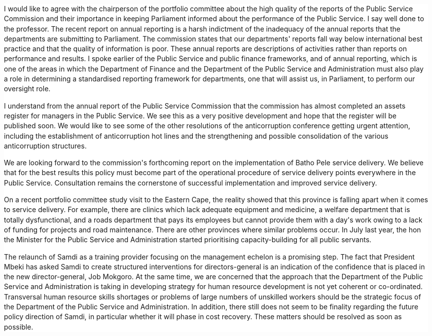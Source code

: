 I would like to agree with the chairperson of the portfolio committee about
the high quality of the reports of the Public Service Commission and their
importance in keeping Parliament informed about the performance of the
Public Service. I say well done to the professor. The recent report on
annual reporting is a harsh indictment of the inadequacy of the annual
reports that the departments are submitting to Parliament. The commission
states that our departments' reports fall way below international best
practice and that the quality of information is poor.
These annual reports are descriptions of activities rather than reports on
performance and results. I spoke earlier of the Public Service and public
finance frameworks, and of annual reporting, which is one of the areas in
which the Department of Finance and the Department of the Public Service
and Administration must also play a role in determining a standardised
reporting framework for departments, one that will assist us, in
Parliament, to perform our oversight role.

I understand from the annual report of the Public Service Commission that
the commission has almost completed an assets register for managers in the
Public Service. We see this as a very positive development and hope that
the register will be published soon. We would like to see some of the other
resolutions of the anticorruption conference getting urgent attention,
including the establishment of anticorruption hot lines and the
strengthening and possible consolidation of the various anticorruption
structures.

We are looking forward to the commission's forthcoming report on the
implementation of Batho Pele service delivery. We believe that for the best
results this policy must become part of the operational procedure of
service delivery points everywhere in the Public Service. Consultation
remains the cornerstone of successful implementation and improved service
delivery.

On a recent portfolio committee study visit to the Eastern Cape, the
reality showed that this province is falling apart when it comes to service
delivery. For example, there are clinics which lack adequate equipment and
medicine, a welfare department that is totally dysfunctional, and a roads
department that pays its employees but cannot provide them with a day's
work owing to a lack of funding for projects and road maintenance. There
are other provinces where similar problems occur. In July last year, the
hon the Minister for the Public Service and Administration started
prioritising capacity-building for all public servants.

The relaunch of Samdi as a training provider focusing on the management
echelon is a promising step. The fact that President Mbeki has asked Samdi
to create structured interventions for directors-general is an indication
of the confidence that is placed in the new director-general, Job Mokgoro.
At the same time, we are concerned that the approach that the Department of
the Public Service and Administration is taking in developing strategy for
human resource development is not yet coherent or co-ordinated. Transversal
human resource skills shortages or problems of large numbers of unskilled
workers should be the strategic focus of the Department of the Public
Service and Administration. In addition, there still does not seem to be
finality regarding the future policy direction of Samdi, in particular
whether it will phase in cost recovery. These matters should be resolved as
soon as possible.
